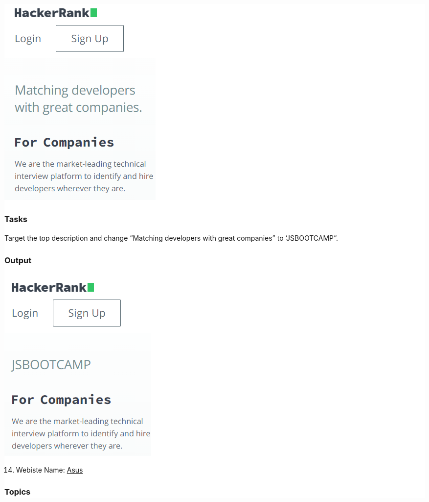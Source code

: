 ![Sample One](./Pic24.png)

### Tasks

Target the top description and change “Matching developers with great companies” to ‘JSBOOTCAMP“.

### Output

![Output](./Pic25.png)

14. Webiste Name: [Asus](https://www.asus.com/in/)

### Topics
